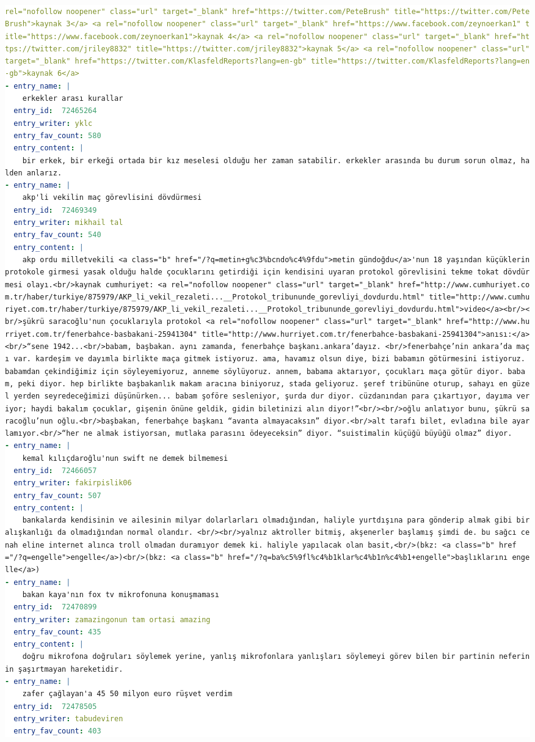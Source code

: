 ```yaml
rel="nofollow noopener" class="url" target="_blank" href="https://twitter.com/PeteBrush" title="https://twitter.com/PeteBrush">kaynak 3</a> <a rel="nofollow noopener" class="url" target="_blank" href="https://www.facebook.com/zeynoerkan1" title="https://www.facebook.com/zeynoerkan1">kaynak 4</a> <a rel="nofollow noopener" class="url" target="_blank" href="https://twitter.com/jriley8832" title="https://twitter.com/jriley8832">kaynak 5</a> <a rel="nofollow noopener" class="url" target="_blank" href="https://twitter.com/KlasfeldReports?lang=en-gb" title="https://twitter.com/KlasfeldReports?lang=en-gb">kaynak 6</a>
- entry_name: |
    erkekler arası kurallar
  entry_id:  72465264
  entry_writer: yklc
  entry_fav_count: 580
  entry_content: |
    bir erkek, bir erkeği ortada bir kız meselesi olduğu her zaman satabilir. erkekler arasında bu durum sorun olmaz, halden anlarız.
- entry_name: |
    akp'li vekilin maç görevlisini dövdürmesi
  entry_id:  72469349
  entry_writer: mikhail tal
  entry_fav_count: 540
  entry_content: |
    akp ordu milletvekili <a class="b" href="/?q=metin+g%c3%bcndo%c4%9fdu">metin gündoğdu</a>'nun 18 yaşından küçüklerin protokole girmesi yasak olduğu halde çocuklarını getirdiği için kendisini uyaran protokol görevlisini tekme tokat dövdürmesi olayı.<br/>kaynak cumhuriyet: <a rel="nofollow noopener" class="url" target="_blank" href="http://www.cumhuriyet.com.tr/haber/turkiye/875979/AKP_li_vekil_rezaleti...__Protokol_tribununde_gorevliyi_dovdurdu.html" title="http://www.cumhuriyet.com.tr/haber/turkiye/875979/AKP_li_vekil_rezaleti...__Protokol_tribununde_gorevliyi_dovdurdu.html">video</a><br/><br/>şükrü saracoğlu'nun çocuklarıyla protokol <a rel="nofollow noopener" class="url" target="_blank" href="http://www.hurriyet.com.tr/fenerbahce-basbakani-25941304" title="http://www.hurriyet.com.tr/fenerbahce-basbakani-25941304">anısı:</a><br/>“sene 1942...<br/>babam, başbakan. aynı zamanda, fenerbahçe başkanı.ankara’dayız. <br/>fenerbahçe’nin ankara’da maçı var. kardeşim ve dayımla birlikte maça gitmek istiyoruz. ama, havamız olsun diye, bizi babamın götürmesini istiyoruz. babamdan çekindiğimiz için söyleyemiyoruz, anneme söylüyoruz. annem, babama aktarıyor, çocukları maça götür diyor. babam, peki diyor. hep birlikte başbakanlık makam aracına biniyoruz, stada geliyoruz. şeref tribününe oturup, sahayı en güzel yerden seyredeceğimizi düşünürken... babam şoföre sesleniyor, şurda dur diyor. cüzdanından para çıkartıyor, dayıma veriyor; haydi bakalım çocuklar, gişenin önüne geldik, gidin biletinizi alın diyor!”<br/><br/>oğlu anlatıyor bunu, şükrü saracoğlu’nun oğlu.<br/>başbakan, fenerbahçe başkanı “avanta almayacaksın” diyor.<br/>alt tarafı bilet, evladına bile ayarlamıyor.<br/>“her ne almak istiyorsan, mutlaka parasını ödeyeceksin” diyor. “suistimalin küçüğü büyüğü olmaz” diyor.
- entry_name: |
    kemal kılıçdaroğlu'nun swift ne demek bilmemesi
  entry_id:  72466057
  entry_writer: fakirpislik06
  entry_fav_count: 507
  entry_content: |
    bankalarda kendisinin ve ailesinin milyar dolarlarları olmadığından, haliyle yurtdışına para gönderip almak gibi bir alışkanlığı da olmadığından normal olandır. <br/><br/>yalnız aktroller bitmiş, akşenerler başlamış şimdi de. bu sağcı cenah eline internet alınca troll olmadan duramıyor demek ki. haliyle yapılacak olan basit,<br/>(bkz: <a class="b" href="/?q=engelle">engelle</a>)<br/>(bkz: <a class="b" href="/?q=ba%c5%9fl%c4%b1klar%c4%b1n%c4%b1+engelle">başlıklarını engelle</a>)
- entry_name: |
    bakan kaya'nın fox tv mikrofonuna konuşmaması
  entry_id:  72470899
  entry_writer: zamazingonun tam ortasi amazing
  entry_fav_count: 435
  entry_content: |
    doğru mikrofona doğruları söylemek yerine, yanlış mikrofonlara yanlışları söylemeyi görev bilen bir partinin neferinin şaşırtmayan hareketidir.
- entry_name: |
    zafer çağlayan'a 45 50 milyon euro rüşvet verdim
  entry_id:  72478505
  entry_writer: tabudeviren
  entry_fav_count: 403
```